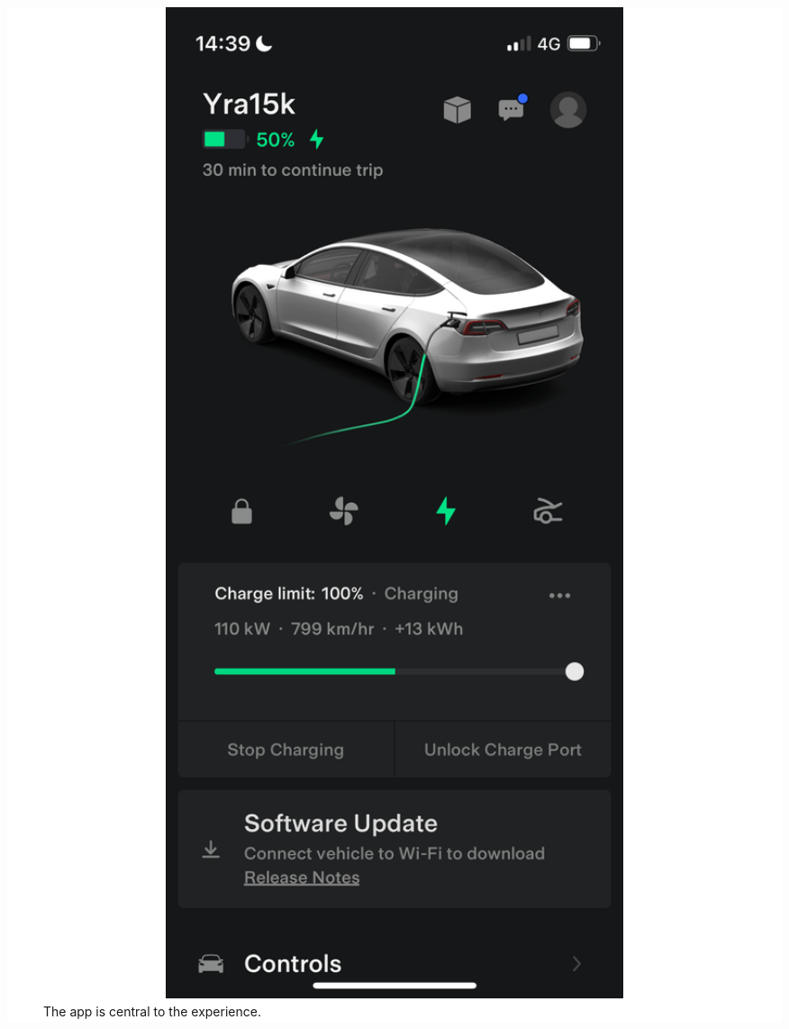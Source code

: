 <figure>
	<div class="row contained">
		<div class="col-md-6">
			<img src="/assets/img/model3/tesla_13.png" alt="Tesla App" width="1125" height="2436">
		</div>
	</div>
	<figcaption>The app is central to the experience.</figcaption>
</figure>

